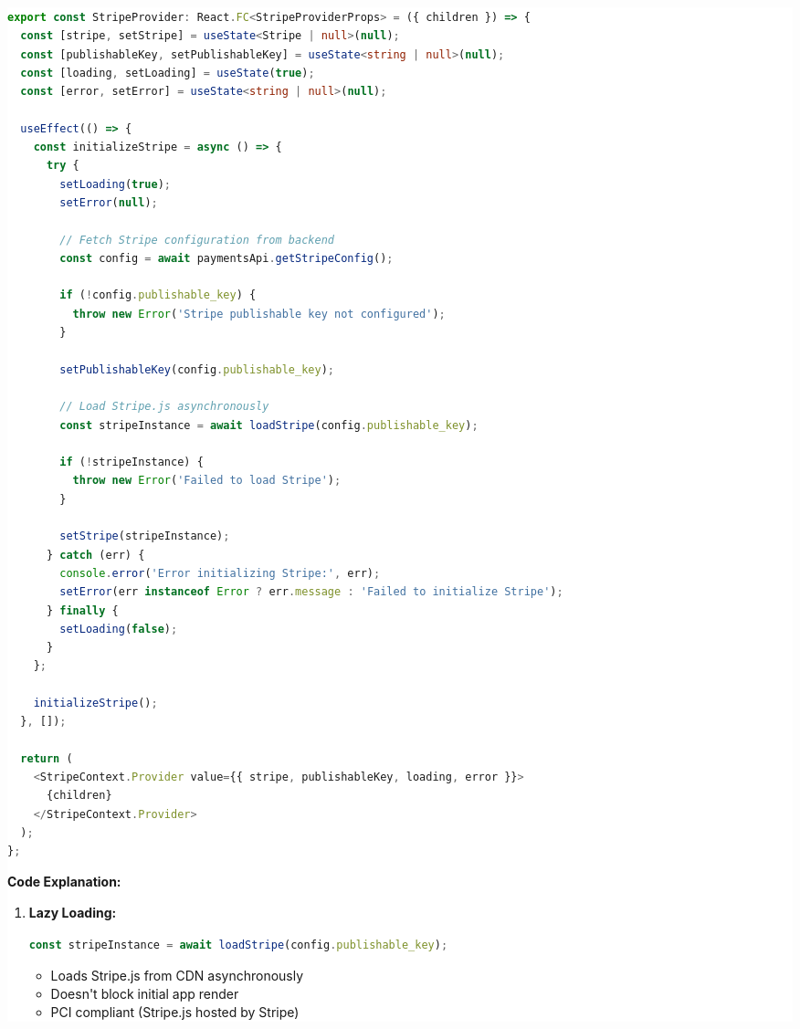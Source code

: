 ```typescript
export const StripeProvider: React.FC<StripeProviderProps> = ({ children }) => {
  const [stripe, setStripe] = useState<Stripe | null>(null);
  const [publishableKey, setPublishableKey] = useState<string | null>(null);
  const [loading, setLoading] = useState(true);
  const [error, setError] = useState<string | null>(null);

  useEffect(() => {
    const initializeStripe = async () => {
      try {
        setLoading(true);
        setError(null);

        // Fetch Stripe configuration from backend
        const config = await paymentsApi.getStripeConfig();
        
        if (!config.publishable_key) {
          throw new Error('Stripe publishable key not configured');
        }

        setPublishableKey(config.publishable_key);

        // Load Stripe.js asynchronously
        const stripeInstance = await loadStripe(config.publishable_key);
        
        if (!stripeInstance) {
          throw new Error('Failed to load Stripe');
        }

        setStripe(stripeInstance);
      } catch (err) {
        console.error('Error initializing Stripe:', err);
        setError(err instanceof Error ? err.message : 'Failed to initialize Stripe');
      } finally {
        setLoading(false);
      }
    };

    initializeStripe();
  }, []);

  return (
    <StripeContext.Provider value={{ stripe, publishableKey, loading, error }}>
      {children}
    </StripeContext.Provider>
  );
};
```

**Code Explanation:**

1. **Lazy Loading:**
   ```typescript
   const stripeInstance = await loadStripe(config.publishable_key);
   ```
   - Loads Stripe.js from CDN asynchronously
   - Doesn't block initial app render
   - PCI compliant (Stripe.js hosted by Stripe)
